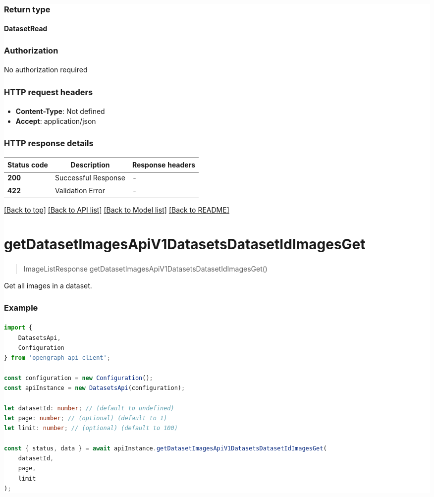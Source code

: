 
### Return type

**DatasetRead**

### Authorization

No authorization required

### HTTP request headers

 - **Content-Type**: Not defined
 - **Accept**: application/json


### HTTP response details
| Status code | Description | Response headers |
|-------------|-------------|------------------|
|**200** | Successful Response |  -  |
|**422** | Validation Error |  -  |

[[Back to top]](#) [[Back to API list]](../README.md#documentation-for-api-endpoints) [[Back to Model list]](../README.md#documentation-for-models) [[Back to README]](../README.md)

# **getDatasetImagesApiV1DatasetsDatasetIdImagesGet**
> ImageListResponse getDatasetImagesApiV1DatasetsDatasetIdImagesGet()

Get all images in a dataset.

### Example

```typescript
import {
    DatasetsApi,
    Configuration
} from 'opengraph-api-client';

const configuration = new Configuration();
const apiInstance = new DatasetsApi(configuration);

let datasetId: number; // (default to undefined)
let page: number; // (optional) (default to 1)
let limit: number; // (optional) (default to 100)

const { status, data } = await apiInstance.getDatasetImagesApiV1DatasetsDatasetIdImagesGet(
    datasetId,
    page,
    limit
);
```
